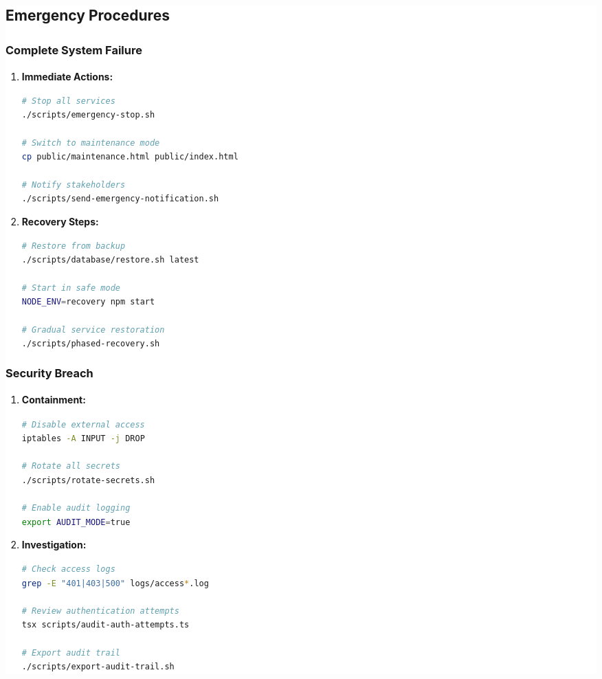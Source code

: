 
## Emergency Procedures

### Complete System Failure

1. **Immediate Actions:**

   ```bash
   # Stop all services
   ./scripts/emergency-stop.sh

   # Switch to maintenance mode
   cp public/maintenance.html public/index.html

   # Notify stakeholders
   ./scripts/send-emergency-notification.sh
   ```

2. **Recovery Steps:**

   ```bash
   # Restore from backup
   ./scripts/database/restore.sh latest

   # Start in safe mode
   NODE_ENV=recovery npm start

   # Gradual service restoration
   ./scripts/phased-recovery.sh
   ```

### Security Breach

1. **Containment:**

   ```bash
   # Disable external access
   iptables -A INPUT -j DROP

   # Rotate all secrets
   ./scripts/rotate-secrets.sh

   # Enable audit logging
   export AUDIT_MODE=true
   ```

2. **Investigation:**

   ```bash
   # Check access logs
   grep -E "401|403|500" logs/access*.log

   # Review authentication attempts
   tsx scripts/audit-auth-attempts.ts

   # Export audit trail
   ./scripts/export-audit-trail.sh
   ```
